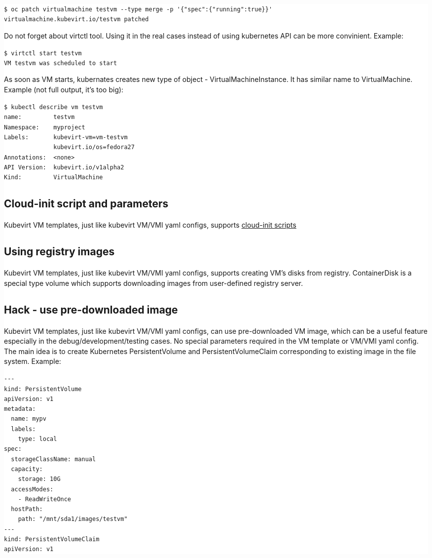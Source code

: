 ```
$ oc patch virtualmachine testvm --type merge -p '{"spec":{"running":true}}'
virtualmachine.kubevirt.io/testvm patched
```

Do not forget about virtctl tool. Using it in the real cases instead of
using kubernetes API can be more convinient. Example:

```
$ virtctl start testvm
VM testvm was scheduled to start
```

As soon as VM starts, kubernates creates new type of object -
VirtualMachineInstance. It has similar name to VirtualMachine. Example
(not full output, it’s too big):

```
$ kubectl describe vm testvm
name:         testvm
Namespace:    myproject
Labels:       kubevirt-vm=vm-testvm
              kubevirt.io/os=fedora27
Annotations:  <none>
API Version:  kubevirt.io/v1alpha2
Kind:         VirtualMachine
```

## Cloud-init script and parameters

Kubevirt VM templates, just like kubevirt VM/VMI yaml configs, supports
[cloud-init scripts](https://cloudinit.readthedocs.io/en/latest/)

## Using registry images

Kubevirt VM templates, just like kubevirt VM/VMI yaml configs, supports
creating VM’s disks from registry. ContainerDisk is a special type volume
which supports downloading images from user-defined registry server.

## **Hack** - use pre-downloaded image

Kubevirt VM templates, just like kubevirt VM/VMI yaml configs, can use
pre-downloaded VM image, which can be a useful feature especially in the
debug/development/testing cases. No special parameters required in the
VM template or VM/VMI yaml config. The main idea is to create Kubernetes
PersistentVolume and PersistentVolumeClaim corresponding to existing
image in the file system. Example:

```
---
kind: PersistentVolume
apiVersion: v1
metadata:
  name: mypv
  labels:
    type: local
spec:
  storageClassName: manual
  capacity:
    storage: 10G
  accessModes:
    - ReadWriteOnce
  hostPath:
    path: "/mnt/sda1/images/testvm"
---
kind: PersistentVolumeClaim
apiVersion: v1
```